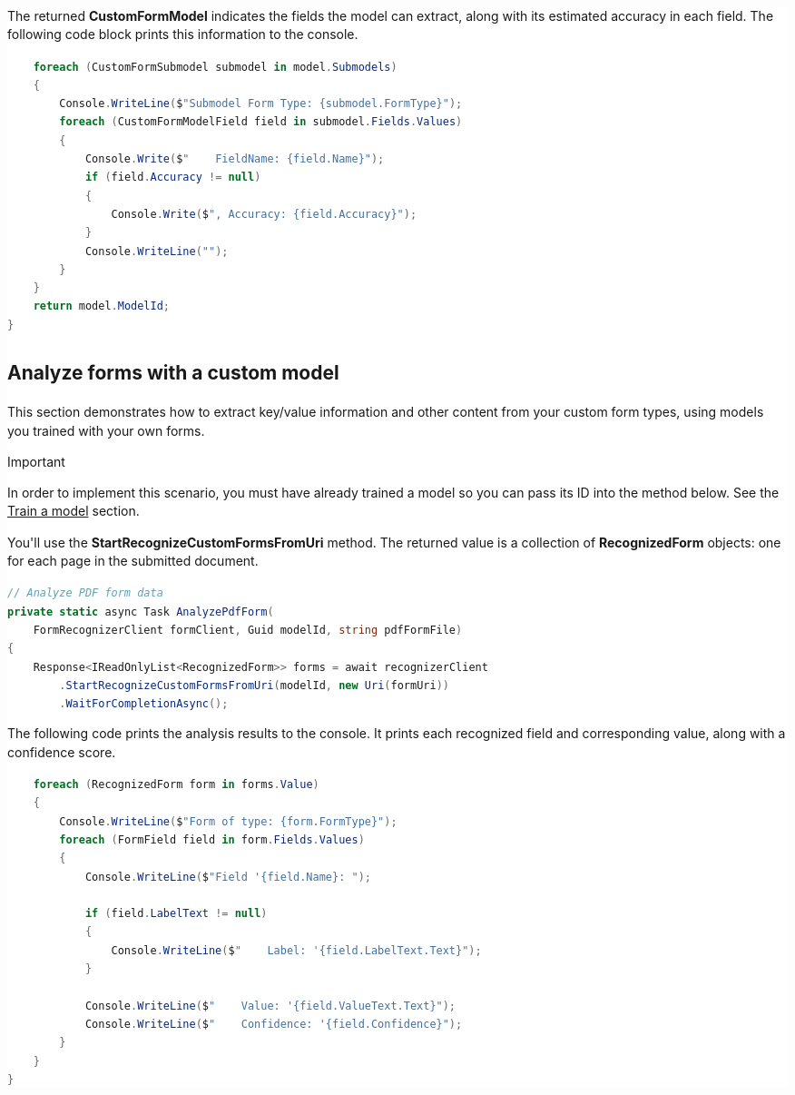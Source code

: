 
The returned **CustomFormModel** indicates the fields the model can extract, along with its estimated accuracy in each field. The following code block prints this information to the console.

```csharp
    foreach (CustomFormSubmodel submodel in model.Submodels)
    {
        Console.WriteLine($"Submodel Form Type: {submodel.FormType}");
        foreach (CustomFormModelField field in submodel.Fields.Values)
        {
            Console.Write($"    FieldName: {field.Name}");
            if (field.Accuracy != null)
            {
                Console.Write($", Accuracy: {field.Accuracy}");
            }
            Console.WriteLine("");
        }
    }
    return model.ModelId;
}
```

## Analyze forms with a custom model

This section demonstrates how to extract key/value information and other content from your custom form types, using models you trained with your own forms.

> [!IMPORTANT]
> In order to implement this scenario, you must have already trained a model so you can pass its ID into the method below. See the [Train a model](#train-a-model-without-labels) section.

You'll use the **StartRecognizeCustomFormsFromUri** method. The returned value is a collection of **RecognizedForm** objects: one for each page in the submitted document.

```csharp
// Analyze PDF form data
private static async Task AnalyzePdfForm(
    FormRecognizerClient formClient, Guid modelId, string pdfFormFile)
{    
    Response<IReadOnlyList<RecognizedForm>> forms = await recognizerClient
        .StartRecognizeCustomFormsFromUri(modelId, new Uri(formUri))
        .WaitForCompletionAsync();
```

The following code prints the analysis results to the console. It prints each recognized field and corresponding value, along with a confidence score.

```csharp
    foreach (RecognizedForm form in forms.Value)
    {
        Console.WriteLine($"Form of type: {form.FormType}");
        foreach (FormField field in form.Fields.Values)
        {
            Console.WriteLine($"Field '{field.Name}: ");
    
            if (field.LabelText != null)
            {
                Console.WriteLine($"    Label: '{field.LabelText.Text}");
            }
    
            Console.WriteLine($"    Value: '{field.ValueText.Text}");
            Console.WriteLine($"    Confidence: '{field.Confidence}");
        }
    }
}
```
